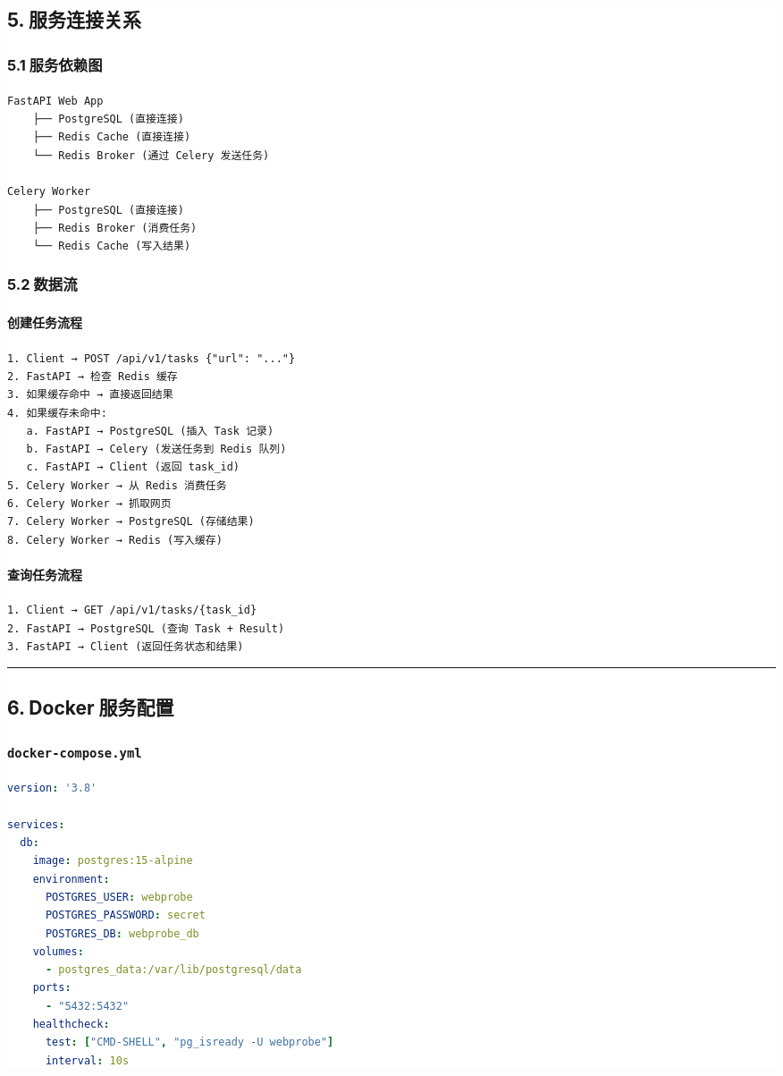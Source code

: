 
## 5. 服务连接关系

### 5.1 服务依赖图

```
FastAPI Web App
    ├── PostgreSQL (直接连接)
    ├── Redis Cache (直接连接)
    └── Redis Broker (通过 Celery 发送任务)

Celery Worker
    ├── PostgreSQL (直接连接)
    ├── Redis Broker (消费任务)
    └── Redis Cache (写入结果)
```

### 5.2 数据流

#### 创建任务流程
```
1. Client → POST /api/v1/tasks {"url": "..."}
2. FastAPI → 检查 Redis 缓存
3. 如果缓存命中 → 直接返回结果
4. 如果缓存未命中:
   a. FastAPI → PostgreSQL (插入 Task 记录)
   b. FastAPI → Celery (发送任务到 Redis 队列)
   c. FastAPI → Client (返回 task_id)
5. Celery Worker → 从 Redis 消费任务
6. Celery Worker → 抓取网页
7. Celery Worker → PostgreSQL (存储结果)
8. Celery Worker → Redis (写入缓存)
```

#### 查询任务流程
```
1. Client → GET /api/v1/tasks/{task_id}
2. FastAPI → PostgreSQL (查询 Task + Result)
3. FastAPI → Client (返回任务状态和结果)
```

---

## 6. Docker 服务配置

### `docker-compose.yml`

```yaml
version: '3.8'

services:
  db:
    image: postgres:15-alpine
    environment:
      POSTGRES_USER: webprobe
      POSTGRES_PASSWORD: secret
      POSTGRES_DB: webprobe_db
    volumes:
      - postgres_data:/var/lib/postgresql/data
    ports:
      - "5432:5432"
    healthcheck:
      test: ["CMD-SHELL", "pg_isready -U webprobe"]
      interval: 10s
```